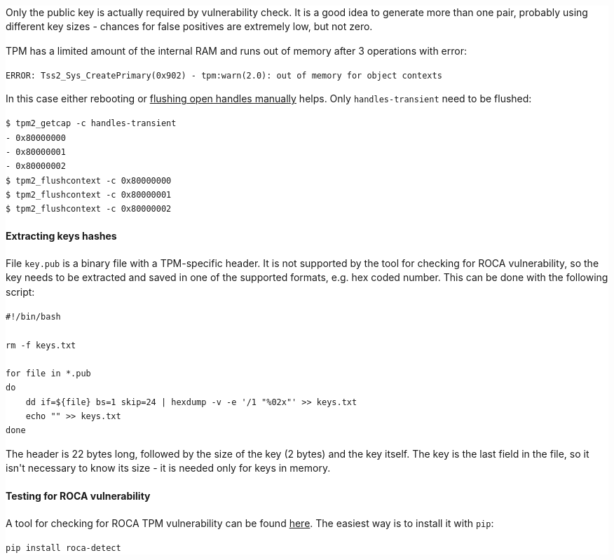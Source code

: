 Only the public key is actually required by vulnerability check. It is a good
idea to generate more than one pair, probably using different key sizes -
chances for false positives are extremely low, but not zero.

TPM has a limited amount of the internal RAM and runs out of memory after 3
operations with error:

```
ERROR: Tss2_Sys_CreatePrimary(0x902) - tpm:warn(2.0): out of memory for object contexts
```

In this case either rebooting or [flushing open handles manually](https://github.com/tpm2-software/tpm2-tools/issues/303#issuecomment-455309118)
helps. Only `handles-transient` need to be flushed:

```
$ tpm2_getcap -c handles-transient
- 0x80000000
- 0x80000001
- 0x80000002
$ tpm2_flushcontext -c 0x80000000
$ tpm2_flushcontext -c 0x80000001
$ tpm2_flushcontext -c 0x80000002
```

#### Extracting keys hashes

File `key.pub` is a binary file with a TPM-specific header. It is not supported
by the tool for checking for ROCA vulnerability, so the key needs to be
extracted and saved in one of the supported formats, e.g. hex coded number.
This can be done with the following script:

```
#!/bin/bash

rm -f keys.txt

for file in *.pub
do
    dd if=${file} bs=1 skip=24 | hexdump -v -e '/1 "%02x"' >> keys.txt
    echo "" >> keys.txt
done
```

The header is 22 bytes long, followed by the size of the key (2 bytes) and the
key itself. The key is the last field in the file, so it isn't necessary to know
its size - it is needed only for keys in memory.

#### Testing for ROCA vulnerability

A tool for checking for ROCA TPM vulnerability can be found [here](https://github.com/crocs-muni/roca).
The easiest way is to install it with `pip`:

```
pip install roca-detect
```
